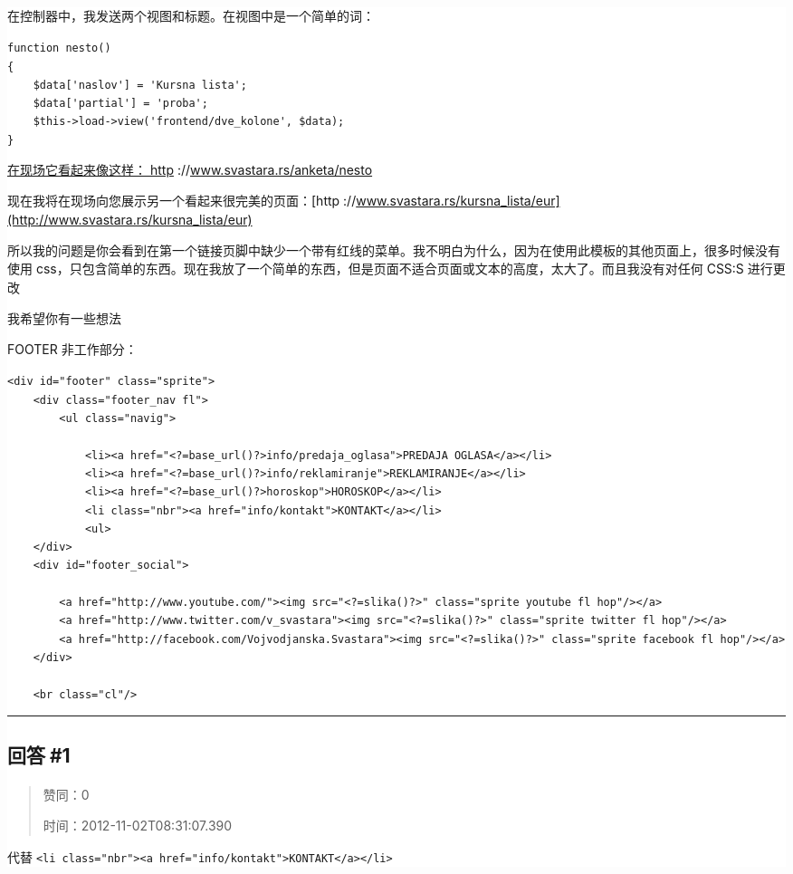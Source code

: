 在控制器中，我发送两个视图和标题。在视图中是一个简单的词：

```
function nesto()
{
    $data['naslov'] = 'Kursna lista';
    $data['partial'] = 'proba';
    $this->load->view('frontend/dve_kolone', $data);
} 
```

[在现场它看起来像这样： http](http://www.svastara.rs/anketa/nesto) ://www.svastara.rs/anketa/nesto

现在我将在现场向您展示另一个看起来很完美的页面：[http ://www.svastara.rs/kursna_lista/eur](http://www.svastara.rs/kursna_lista/eur)

所以我的问题是你会看到在第一个链接页脚中缺少一个带有红线的菜单。我不明白为什么，因为在使用此模板的其他页面上，很多时候没有使用 css，只包含简单的东西。现在我放了一个简单的东西，但是页面不适合页面或文本的高度，太大了。而且我没有对任何 CSS:S 进行更改

我希望你有一些想法

FOOTER 非工作部分：

```
<div id="footer" class="sprite">
    <div class="footer_nav fl">
        <ul class="navig">

            <li><a href="<?=base_url()?>info/predaja_oglasa">PREDAJA OGLASA</a></li>
            <li><a href="<?=base_url()?>info/reklamiranje">REKLAMIRANJE</a></li>
            <li><a href="<?=base_url()?>horoskop">HOROSKOP</a></li>
            <li class="nbr"><a href="info/kontakt">KONTAKT</a></li>
            <ul>
    </div>
    <div id="footer_social">

        <a href="http://www.youtube.com/"><img src="<?=slika()?>" class="sprite youtube fl hop"/></a>
        <a href="http://www.twitter.com/v_svastara"><img src="<?=slika()?>" class="sprite twitter fl hop"/></a>
        <a href="http://facebook.com/Vojvodjanska.Svastara"><img src="<?=slika()?>" class="sprite facebook fl hop"/></a>
    </div>

    <br class="cl"/> 
```

* * *

## 回答 #1

> 赞同：0
> 
> 时间：2012-11-02T08:31:07.390

代替 `<li class="nbr"><a href="info/kontakt">KONTAKT</a></li>`
